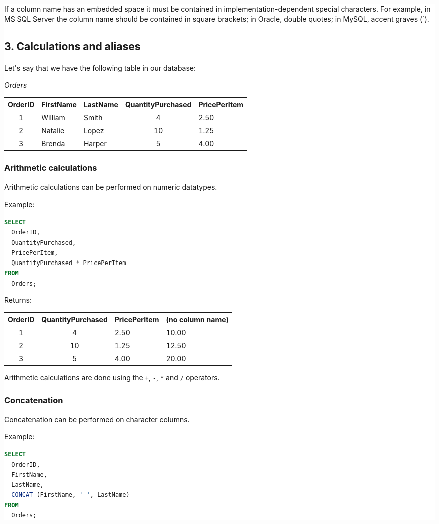 If a column name has an embedded space it must be contained in implementation-dependent special characters. For example, in MS SQL Server the column name should be contained in square brackets; in Oracle, double quotes; in MySQL, accent graves (`).

## 3. Calculations and aliases

Let's say that we have the following table in our database:

*Orders*

|OrderID|FirstName|LastName|QuantityPurchased|PricePerItem|
|:--:|:--|:--|:--:|:--|
|1|William|Smith|4|2.50|
|2|Natalie|Lopez|10|1.25|
|3|Brenda|Harper|5|4.00|

### Arithmetic calculations

Arithmetic calculations can be performed on numeric datatypes.

Example:

```sql
SELECT
  OrderID,
  QuantityPurchased,
  PricePerItem,
  QuantityPurchased * PricePerItem
FROM
  Orders;
```

Returns:

|OrderID|QuantityPurchased|PricePerItem|(no column name)|
|:--:|:--:|:--|:--|
|1|4|2.50|10.00|
|2|10|1.25|12.50|
|3|5|4.00|20.00|

Arithmetic calculations are done using the `+`, `-`, `*` and `/` operators.

### Concatenation

Concatenation can be performed on character columns.

Example:

```sql
SELECT
  OrderID,
  FirstName,
  LastName,
  CONCAT (FirstName, ' ', LastName)
FROM
  Orders;
```
